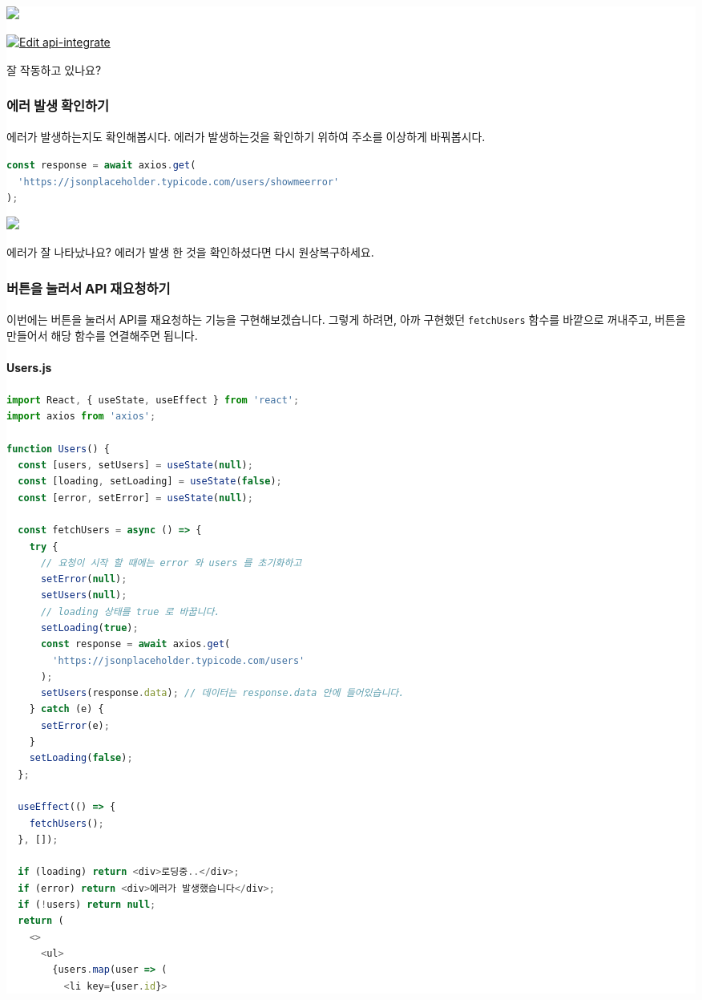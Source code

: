 ![](https://i.imgur.com/y0oXOGZ.gif)

[![Edit api-integrate](https://codesandbox.io/static/img/play-codesandbox.svg)](https://codesandbox.io/s/api-integrate-ihvxi?fontsize=14)

잘 작동하고 있나요?

### 에러 발생 확인하기

에러가 발생하는지도 확인해봅시다. 에러가 발생하는것을 확인하기 위하여 주소를 이상하게 바꿔봅시다.


```javascript
const response = await axios.get(
  'https://jsonplaceholder.typicode.com/users/showmeerror'
);
```

![](https://i.imgur.com/h8apZXX.png)

에러가 잘 나타났나요? 에러가 발생 한 것을 확인하셨다면 다시 원상복구하세요.

### 버튼을 눌러서 API 재요청하기

이번에는 버튼을 눌러서 API를 재요청하는 기능을 구현해보겠습니다. 그렇게 하려면, 아까 구현했던 `fetchUsers` 함수를 바깥으로 꺼내주고, 버튼을 만들어서 해당 함수를 연결해주면 됩니다.

#### Users.js
```javascript
import React, { useState, useEffect } from 'react';
import axios from 'axios';

function Users() {
  const [users, setUsers] = useState(null);
  const [loading, setLoading] = useState(false);
  const [error, setError] = useState(null);

  const fetchUsers = async () => {
    try {
      // 요청이 시작 할 때에는 error 와 users 를 초기화하고
      setError(null);
      setUsers(null);
      // loading 상태를 true 로 바꿉니다.
      setLoading(true);
      const response = await axios.get(
        'https://jsonplaceholder.typicode.com/users'
      );
      setUsers(response.data); // 데이터는 response.data 안에 들어있습니다.
    } catch (e) {
      setError(e);
    }
    setLoading(false);
  };

  useEffect(() => {
    fetchUsers();
  }, []);

  if (loading) return <div>로딩중..</div>;
  if (error) return <div>에러가 발생했습니다</div>;
  if (!users) return null;
  return (
    <>
      <ul>
        {users.map(user => (
          <li key={user.id}>
```